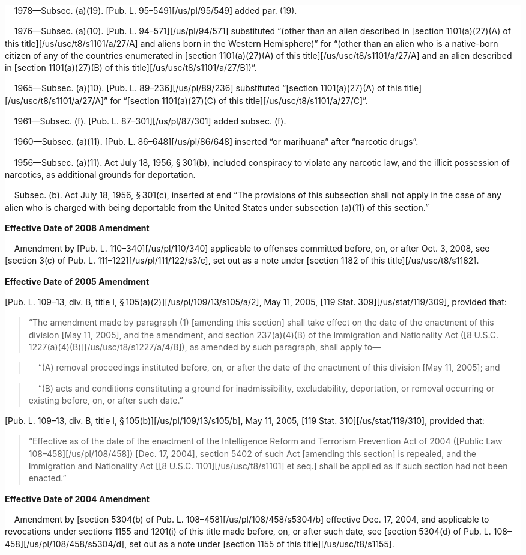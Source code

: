     1978—Subsec. (a)(19). [Pub. L. 95–549][/us/pl/95/549] added par. (19).

    1976—Subsec. (a)(10). [Pub. L. 94–571][/us/pl/94/571] substituted “(other than an alien described in [section 1101(a)(27)(A) of this title][/us/usc/t8/s1101/a/27/A] and aliens born in the Western Hemisphere)” for “(other than an alien who is a native-born citizen of any of the countries enumerated in [section 1101(a)(27)(A) of this title][/us/usc/t8/s1101/a/27/A] and an alien described in [section 1101(a)(27)(B) of this title][/us/usc/t8/s1101/a/27/B])”.

    1965—Subsec. (a)(10). [Pub. L. 89–236][/us/pl/89/236] substituted “[section 1101(a)(27)(A) of this title][/us/usc/t8/s1101/a/27/A]” for “[section 1101(a)(27)(C) of this title][/us/usc/t8/s1101/a/27/C]”.

    1961—Subsec. (f). [Pub. L. 87–301][/us/pl/87/301] added subsec. (f).

    1960—Subsec. (a)(11). [Pub. L. 86–648][/us/pl/86/648] inserted “or marihuana” after “narcotic drugs”.

    1956—Subsec. (a)(11). Act July 18, 1956, § 301(b), included conspiracy to violate any narcotic law, and the illicit possession of narcotics, as additional grounds for deportation.

    Subsec. (b). Act July 18, 1956, § 301(c), inserted at end “The provisions of this subsection shall not apply in the case of any alien who is charged with being deportable from the United States under subsection (a)(11) of this section.”

 __Effective Date of 2008 Amendment__ 

    Amendment by [Pub. L. 110–340][/us/pl/110/340] applicable to offenses committed before, on, or after Oct. 3, 2008, see [section 3(c) of Pub. L. 111–122][/us/pl/111/122/s3/c], set out as a note under [section 1182 of this title][/us/usc/t8/s1182].

 __Effective Date of 2005 Amendment__ 

[Pub. L. 109–13, div. B, title I, § 105(a)(2)][/us/pl/109/13/s105/a/2], May 11, 2005, [119 Stat. 309][/us/stat/119/309], provided that: 

> “The amendment made by paragraph (1) \[amending this section\] shall take effect on the date of the enactment of this division \[May 11, 2005\], and the amendment, and section 237(a)(4)(B) of the Immigration and Nationality Act ([8 U.S.C. 1227(a)(4)(B)][/us/usc/t8/s1227/a/4/B]), as amended by such paragraph, shall apply to—

>     “(A) removal proceedings instituted before, on, or after the date of the enactment of this division \[May 11, 2005\]; and

>     “(B) acts and conditions constituting a ground for inadmissibility, excludability, deportation, or removal occurring or existing before, on, or after such date.”

[Pub. L. 109–13, div. B, title I, § 105(b)][/us/pl/109/13/s105/b], May 11, 2005, [119 Stat. 310][/us/stat/119/310], provided that: 

> “Effective as of the date of the enactment of the Intelligence Reform and Terrorism Prevention Act of 2004 ([Public Law 108–458][/us/pl/108/458]) \[Dec. 17, 2004\], section 5402 of such Act \[amending this section\] is repealed, and the Immigration and Nationality Act \[[8 U.S.C. 1101][/us/usc/t8/s1101] et seq.\] shall be applied as if such section had not been enacted.”

 __Effective Date of 2004 Amendment__ 

    Amendment by [section 5304(b) of Pub. L. 108–458][/us/pl/108/458/s5304/b] effective Dec. 17, 2004, and applicable to revocations under sections 1155 and 1201(i) of this title made before, on, or after such date, see [section 5304(d) of Pub. L. 108–458][/us/pl/108/458/s5304/d], set out as a note under [section 1155 of this title][/us/usc/t8/s1155].


[/us/usc/t8/s1201/i]: https://publicdocs.github.io/go/links?ns=uslm&ref=%2Fus%2Fusc%2Ft8%2Fs1201%2Fi
[/us/usc/t8/s1258]: https://publicdocs.github.io/go/links?ns=uslm&ref=%2Fus%2Fusc%2Ft8%2Fs1258
[/us/usc/t8/s1182/g]: https://publicdocs.github.io/go/links?ns=uslm&ref=%2Fus%2Fusc%2Ft8%2Fs1182%2Fg
[/us/usc/t8/s1186a]: https://publicdocs.github.io/go/links?ns=uslm&ref=%2Fus%2Fusc%2Ft8%2Fs1186a
[/us/usc/t8/s1186b]: https://publicdocs.github.io/go/links?ns=uslm&ref=%2Fus%2Fusc%2Ft8%2Fs1186b
[/us/usc/t8/s1186a/c/4]: https://publicdocs.github.io/go/links?ns=uslm&ref=%2Fus%2Fusc%2Ft8%2Fs1186a%2Fc%2F4
[/us/usc/t8/s1153/a/2]: https://publicdocs.github.io/go/links?ns=uslm&ref=%2Fus%2Fusc%2Ft8%2Fs1153%2Fa%2F2
[/us/pl/104/208/s671/d/1/C]: https://publicdocs.github.io/go/links?ns=uslm&ref=%2Fus%2Fpl%2F104%2F208%2Fs671%2Fd%2F1%2FC
[/us/stat/110/3009-723]: https://publicdocs.github.io/go/links?ns=uslm&ref=%2Fus%2Fstat%2F110%2F3009-723
[/us/usc/t8/s1182/a/6/C/i]: https://publicdocs.github.io/go/links?ns=uslm&ref=%2Fus%2Fusc%2Ft8%2Fs1182%2Fa%2F6%2FC%2Fi
[/us/usc/t8/s1182/a/6/C/i]: https://publicdocs.github.io/go/links?ns=uslm&ref=%2Fus%2Fusc%2Ft8%2Fs1182%2Fa%2F6%2FC%2Fi
[/us/usc/t8/s1182/a]: https://publicdocs.github.io/go/links?ns=uslm&ref=%2Fus%2Fusc%2Ft8%2Fs1182%2Fa
[/us/usc/t8/s1255/j]: https://publicdocs.github.io/go/links?ns=uslm&ref=%2Fus%2Fusc%2Ft8%2Fs1255%2Fj
[/us/usc/t18/s758]: https://publicdocs.github.io/go/links?ns=uslm&ref=%2Fus%2Fusc%2Ft18%2Fs758
[/us/usc/t18/s2250]: https://publicdocs.github.io/go/links?ns=uslm&ref=%2Fus%2Fusc%2Ft18%2Fs2250
[/us/usc/t21/s802]: https://publicdocs.github.io/go/links?ns=uslm&ref=%2Fus%2Fusc%2Ft21%2Fs802
[/us/usc/t18/s921/a]: https://publicdocs.github.io/go/links?ns=uslm&ref=%2Fus%2Fusc%2Ft18%2Fs921%2Fa
[/us/usc/t18/s16]: https://publicdocs.github.io/go/links?ns=uslm&ref=%2Fus%2Fusc%2Ft18%2Fs16
[/us/usc/t8/s1182/a/2/H]: https://publicdocs.github.io/go/links?ns=uslm&ref=%2Fus%2Fusc%2Ft8%2Fs1182%2Fa%2F2%2FH
[/us/usc/t8/s1305]: https://publicdocs.github.io/go/links?ns=uslm&ref=%2Fus%2Fusc%2Ft8%2Fs1305
[/us/usc/t8/s1306/c]: https://publicdocs.github.io/go/links?ns=uslm&ref=%2Fus%2Fusc%2Ft8%2Fs1306%2Fc
[/us/usc/t22/s611]: https://publicdocs.github.io/go/links?ns=uslm&ref=%2Fus%2Fusc%2Ft22%2Fs611
[/us/usc/t18/s1546]: https://publicdocs.github.io/go/links?ns=uslm&ref=%2Fus%2Fusc%2Ft18%2Fs1546
[/us/usc/t8/s1324c]: https://publicdocs.github.io/go/links?ns=uslm&ref=%2Fus%2Fusc%2Ft8%2Fs1324c
[/us/usc/t8/s1324c]: https://publicdocs.github.io/go/links?ns=uslm&ref=%2Fus%2Fusc%2Ft8%2Fs1324c
[/us/usc/t8/s1324a]: https://publicdocs.github.io/go/links?ns=uslm&ref=%2Fus%2Fusc%2Ft8%2Fs1324a
[/us/usc/t8/s1182/a/3]: https://publicdocs.github.io/go/links?ns=uslm&ref=%2Fus%2Fusc%2Ft8%2Fs1182%2Fa%2F3
[/us/usc/t8/s1182/a/3/C]: https://publicdocs.github.io/go/links?ns=uslm&ref=%2Fus%2Fusc%2Ft8%2Fs1182%2Fa%2F3%2FC
[/us/usc/t8/s1182/a/3/C/i]: https://publicdocs.github.io/go/links?ns=uslm&ref=%2Fus%2Fusc%2Ft8%2Fs1182%2Fa%2F3%2FC%2Fi
[/us/usc/t8/s1182/a/3/E]: https://publicdocs.github.io/go/links?ns=uslm&ref=%2Fus%2Fusc%2Ft8%2Fs1182%2Fa%2F3%2FE
[/us/usc/t8/s1182/a/2/G]: https://publicdocs.github.io/go/links?ns=uslm&ref=%2Fus%2Fusc%2Ft8%2Fs1182%2Fa%2F2%2FG
[/us/usc/t18/s2442]: https://publicdocs.github.io/go/links?ns=uslm&ref=%2Fus%2Fusc%2Ft18%2Fs2442
[/us/usc/t8/s1182/a]: https://publicdocs.github.io/go/links?ns=uslm&ref=%2Fus%2Fusc%2Ft8%2Fs1182%2Fa
[/us/usc/t8/s1101/a/27/J]: https://publicdocs.github.io/go/links?ns=uslm&ref=%2Fus%2Fusc%2Ft8%2Fs1101%2Fa%2F27%2FJ
[/us/usc/t8/s1101/a/15]: https://publicdocs.github.io/go/links?ns=uslm&ref=%2Fus%2Fusc%2Ft8%2Fs1101%2Fa%2F15
[/us/usc/t8/s1231/c/2]: https://publicdocs.github.io/go/links?ns=uslm&ref=%2Fus%2Fusc%2Ft8%2Fs1231%2Fc%2F2
[/us/act/1952-06-27/ch477]: https://publicdocs.github.io/go/links?ns=uslm&ref=%2Fus%2Fact%2F1952-06-27%2Fch477
[/us/stat/66/204]: https://publicdocs.github.io/go/links?ns=uslm&ref=%2Fus%2Fstat%2F66%2F204
[/us/act/1956-07-18/ch629]: https://publicdocs.github.io/go/links?ns=uslm&ref=%2Fus%2Fact%2F1956-07-18%2Fch629
[/us/stat/70/575]: https://publicdocs.github.io/go/links?ns=uslm&ref=%2Fus%2Fstat%2F70%2F575
[/us/pl/86/648/s9]: https://publicdocs.github.io/go/links?ns=uslm&ref=%2Fus%2Fpl%2F86%2F648%2Fs9
[/us/stat/74/505]: https://publicdocs.github.io/go/links?ns=uslm&ref=%2Fus%2Fstat%2F74%2F505
[/us/pl/87/301/s16]: https://publicdocs.github.io/go/links?ns=uslm&ref=%2Fus%2Fpl%2F87%2F301%2Fs16
[/us/stat/75/655]: https://publicdocs.github.io/go/links?ns=uslm&ref=%2Fus%2Fstat%2F75%2F655
[/us/pl/89/236/s11/e]: https://publicdocs.github.io/go/links?ns=uslm&ref=%2Fus%2Fpl%2F89%2F236%2Fs11%2Fe
[/us/stat/79/918]: https://publicdocs.github.io/go/links?ns=uslm&ref=%2Fus%2Fstat%2F79%2F918
[/us/pl/94/571/s7/e]: https://publicdocs.github.io/go/links?ns=uslm&ref=%2Fus%2Fpl%2F94%2F571%2Fs7%2Fe
[/us/stat/90/2706]: https://publicdocs.github.io/go/links?ns=uslm&ref=%2Fus%2Fstat%2F90%2F2706
[/us/pl/95/549/s103]: https://publicdocs.github.io/go/links?ns=uslm&ref=%2Fus%2Fpl%2F95%2F549%2Fs103
[/us/stat/92/2065]: https://publicdocs.github.io/go/links?ns=uslm&ref=%2Fus%2Fstat%2F92%2F2065
[/us/pl/97/116/s8]: https://publicdocs.github.io/go/links?ns=uslm&ref=%2Fus%2Fpl%2F97%2F116%2Fs8
[/us/stat/95/1616]: https://publicdocs.github.io/go/links?ns=uslm&ref=%2Fus%2Fstat%2F95%2F1616
[/us/pl/99/570/s1751/b]: https://publicdocs.github.io/go/links?ns=uslm&ref=%2Fus%2Fpl%2F99%2F570%2Fs1751%2Fb
[/us/stat/100/3207-47]: https://publicdocs.github.io/go/links?ns=uslm&ref=%2Fus%2Fstat%2F100%2F3207-47
[/us/pl/99/603/s303/b]: https://publicdocs.github.io/go/links?ns=uslm&ref=%2Fus%2Fpl%2F99%2F603%2Fs303%2Fb
[/us/stat/100/3431]: https://publicdocs.github.io/go/links?ns=uslm&ref=%2Fus%2Fstat%2F100%2F3431